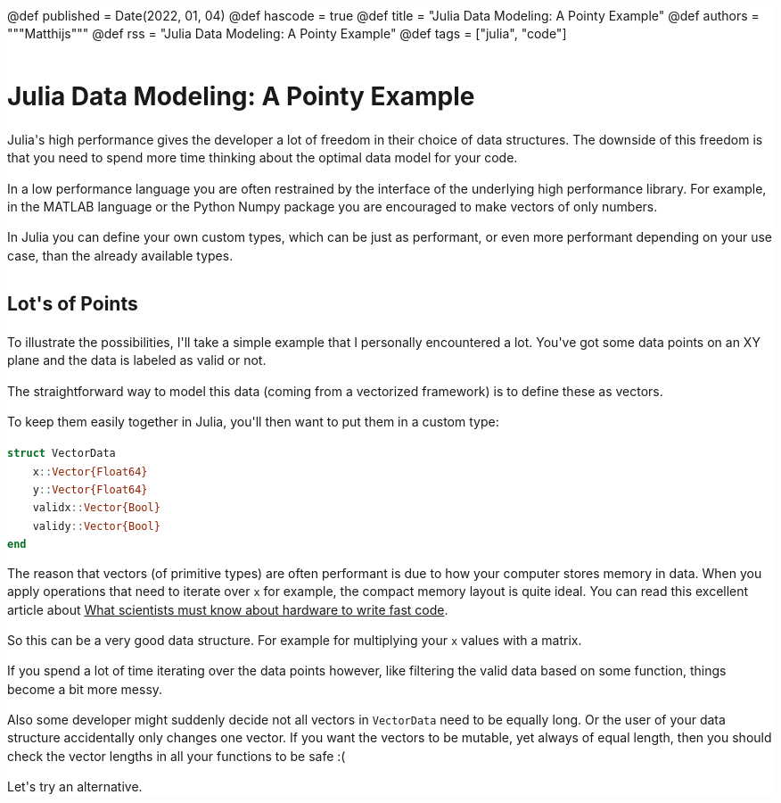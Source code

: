 @def published = Date(2022, 01, 04)
@def hascode = true
@def title = "Julia Data Modeling: A Pointy Example"
@def authors = """Matthijs"""
@def rss = "Julia Data Modeling: A Pointy Example"
@def tags = ["julia", "code"]

# Julia Data Modeling: A Pointy Example

Julia's high performance gives the developer a lot of freedom in their choice of data structures. The downside of this freedom is that you need to spend more time thinking about the optimal data model for your code.

In a low performance language you are often restrained by the interface of the underlying high performance library. For example, in the MATLAB language or the Python Numpy package you are encouraged to make vectors of only numbers.

In Julia you can define your own custom types, which can be just as performant, or even more performant depending on your use case, than the already available types.

## Lot's of Points

To illustrate the possibilities, I'll take a simple example that I personally encountered a lot. You've got some data points on an XY plane and the data is labeled as valid or not.

The straightforward way to model this data (coming from a vectorized framework) is to define these as vectors.

To keep them easily together in Julia, you'll then want to put them in a custom type:

```julia
struct VectorData
    x::Vector{Float64}
    y::Vector{Float64}
    validx::Vector{Bool}
    validy::Vector{Bool}
end
```
The reason that vectors (of primitive types) are often performant is due to how your computer stores memory in data. When you apply operations that need to iterate over `x` for example, the compact memory layout is quite ideal. You can read this excellent article about [What scientists must know about hardware to write fast code](https://viralinstruction.com/posts/hardware/).

So this can be a very good data structure. For example for multiplying your `x` values with a matrix.

If you spend a lot of time iterating over the data points however, like filtering the valid data based on some function, things become a bit more messy.

Also some developer might suddenly decide not all vectors in `VectorData` need to be equally long. Or the user of your data structure accidentally only changes one vector. If you want the vectors to be mutable, yet always of equal length, then you should check the vector lengths in all your functions to be safe :(

Let's try an alternative.
